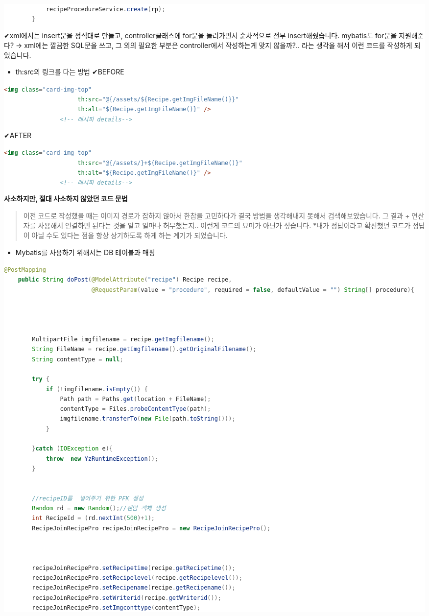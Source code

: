 ```java
            recipeProcedureService.create(rp);
        }
```
✔xml에서는 insert문을 정석대로 만들고, controller클래스에 for문을 돌려가면서 순차적으로 전부 insert해줬습니다.
mybatis도 for문을 지원해준다? → xml에는 깔끔한 SQL문을 쓰고, 그 외의 필요한 부분은 controller에서 작성하는게 맞지 않을까?.. 라는 생각을 해서 이런 코드를 작성하게 되었습니다.

+ th:src의 링크를 다는 방법
✔BEFORE
```html
<img class="card-img-top"
                     th:src="@{/assets/${Recipe.getImgFileName()}}"
                     th:alt="${Recipe.getImgFileName()}" />
                <!-- 레시피 details-->
```
✔AFTER
```html
<img class="card-img-top"
                     th:src="@{/assets/}+${Recipe.getImgFileName()}"
                     th:alt="${Recipe.getImgFileName()}" />
                <!-- 레시피 details-->
```
**사소하지만, 절대 사소하지 않았던 코드 문법**
>이전 코드로 작성했을 때는 이미지 경로가 잡하지 않아서 한참을 고민하다가 결국 방법을 생각해내지 못해서 검색해보았습니다.
그 결과 + 연산자를 사용해서 연결하면 된다는 것을 알고 얼마나 허무했는지.. 이런게 코드의 묘미가 아닌가 싶습니다.
*내가 정답이라고 확신했던 코드가 정답이 아닐 수도 있다는 점을 항상 상기하도록 하게 하는 계기가 되었습니다.

+ Mybatis를 사용하기 위해서는 DB 테이블과 매핑
```java
@PostMapping
    public String doPost(@ModelAttribute("recipe") Recipe recipe,
                         @RequestParam(value = "procedure", required = false, defaultValue = "") String[] procedure){




        MultipartFile imgfilename = recipe.getImgfilename();
        String FileName = recipe.getImgfilename().getOriginalFilename();
        String contentType = null;

        try {
            if (!imgfilename.isEmpty()) {
                Path path = Paths.get(location + FileName);
                contentType = Files.probeContentType(path);
                imgfilename.transferTo(new File(path.toString()));
            }

        }catch (IOException e){
            throw  new YzRuntimeException();
        }


        //recipeID를  넣어주기 위한 PFK 생성
        Random rd = new Random();//랜덤 객체 생성
        int RecipeId = (rd.nextInt(500)+1);
        RecipeJoinRecipePro recipeJoinRecipePro = new RecipeJoinRecipePro();



        recipeJoinRecipePro.setRecipetime(recipe.getRecipetime());
        recipeJoinRecipePro.setRecipelevel(recipe.getRecipelevel());
        recipeJoinRecipePro.setRecipename(recipe.getRecipename());
        recipeJoinRecipePro.setWriterid(recipe.getWriterid());
        recipeJoinRecipePro.setImgconttype(contentType);
```
